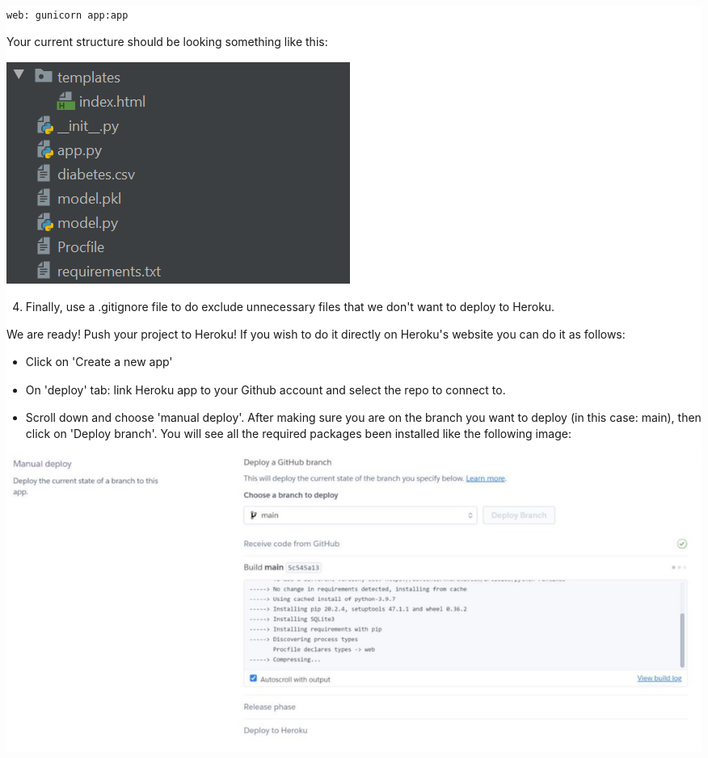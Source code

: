 ```py
web: gunicorn app:app
```

Your current structure should be looking something like this:

![flask-heroku-structure](../assets/flask-heroku-structure.jpg)

4. Finally, use a .gitignore file to do exclude unnecessary files that we don't want to deploy to Heroku.

We are ready! Push your project to Heroku! If you wish to do it directly on Heroku's website you can do it as follows:

- Click on 'Create a new app'

- On 'deploy' tab: link Heroku app to your Github account and select the repo to connect to.

- Scroll down and choose 'manual deploy'. After making sure you are on the branch you want to deploy (in this case: main), then click on 'Deploy branch'. You will see all the required packages been installed like the following image:

![deploying_branch](../assets/deploying_branch.jpg)
